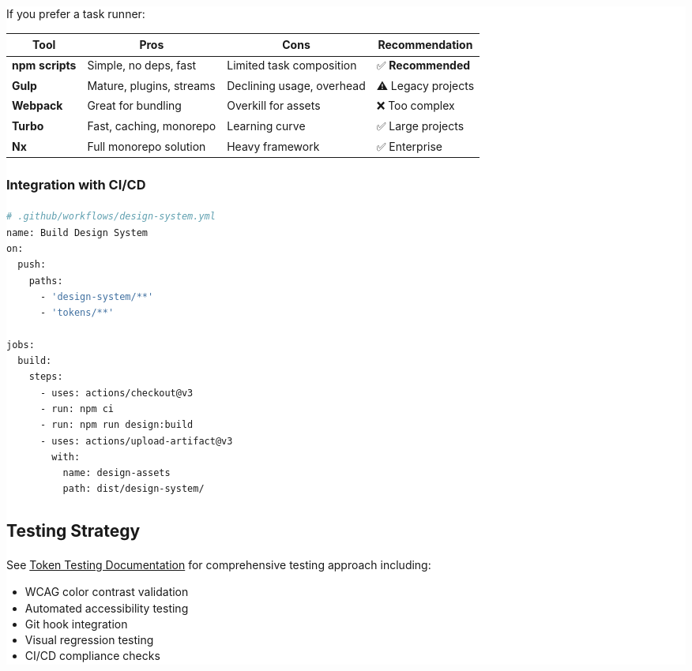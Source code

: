 If you prefer a task runner:

| Tool            | Pros                     | Cons                      | Recommendation     |
| --------------- | ------------------------ | ------------------------- | ------------------ |
| **npm scripts** | Simple, no deps, fast    | Limited task composition  | ✅ **Recommended** |
| **Gulp**        | Mature, plugins, streams | Declining usage, overhead | ⚠️ Legacy projects |
| **Webpack**     | Great for bundling       | Overkill for assets       | ❌ Too complex     |
| **Turbo**       | Fast, caching, monorepo  | Learning curve            | ✅ Large projects  |
| **Nx**          | Full monorepo solution   | Heavy framework           | ✅ Enterprise      |

### Integration with CI/CD

```bash
# .github/workflows/design-system.yml
name: Build Design System
on:
  push:
    paths:
      - 'design-system/**'
      - 'tokens/**'

jobs:
  build:
    steps:
      - uses: actions/checkout@v3
      - run: npm ci
      - run: npm run design:build
      - uses: actions/upload-artifact@v3
        with:
          name: design-assets
          path: dist/design-system/
```

## Testing Strategy

See [Token Testing Documentation](./token-testing.md) for comprehensive testing approach including:

- WCAG color contrast validation
- Automated accessibility testing
- Git hook integration
- Visual regression testing
- CI/CD compliance checks
